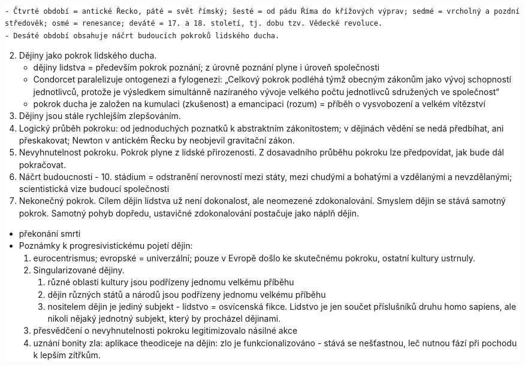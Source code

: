 	- Čtvrté období = antické Řecko, páté = svět římský; šesté = od pádu Říma do křížových výprav; sedmé = vrcholný a pozdní středověk; osmé = renesance; deváté = 17. a 18. století, tj. dobu tzv. Vědecké revoluce. 
	- Desáté období obsahuje náčrt budoucích pokroků lidského ducha.
2. Dějiny jako pokrok lidského ducha. 
	- dějiny lidstva = především pokrok poznání; z úrovně poznání plyne i úroveň společnosti
	- Condorcet paralelizuje ontogenezi a fylogenezi: „Celkový pokrok podléhá týmž obecným zákonům jako vývoj schopností jednotlivců, protože je výsledkem simultánně nazíraného vývoje velkého počtu jednotlivců sdružených ve společnost“
	- pokrok ducha je založen na kumulaci (zkušenost) a emancipaci (rozum) = příběh o vysvobození a velkém vítězství
3. Dějiny jsou stále rychlejším zlepšováním. 
4. Logický průběh pokroku: od jednoduchých poznatků k abstraktním zákonitostem; v dějinách vědění se nedá předbíhat, ani přeskakovat; Newton v antickém Řecku by neobjevil gravitační zákon. 
5. Nevyhnutelnost pokroku. Pokrok plyne z lidské přirozenosti. Z dosavadního průběhu pokroku lze předpovídat, jak bude dál pokračovat. 
6.  Náčrt budoucnosti - 10. stádium = odstranění nerovností mezi státy, mezi chudými a bohatými a vzdělanými a nevzdělanými; scientistická vize budoucí společnosti 
7. Nekonečný pokrok. Cílem dějin lidstva už není dokonalost, ale neomezené zdokonalování. Smyslem dějin se stává samotný pokrok. Samotný pohyb dopředu, ustavičné zdokonalování postačuje jako náplň dějin.
- překonání smrti
- Poznámky k progresivistickému pojetí dějin: 
	1.  eurocentrismus; evropské = univerzální; pouze v Evropě došlo ke skutečnému pokroku, ostatní kultury ustrnuly. 
	2. Singularizované dějiny. 
		1. různé oblasti kultury jsou podřízeny jednomu velkému příběhu
		2. dějin různých států a národů jsou podřízeny jednomu velkému příběhu
		3. nositelem dějin je jediný subjekt - lidstvo = osvícenská fikce. Lidstvo je jen součet příslušníků druhu homo sapiens, ale nikoli nějaký jednotný subjekt, který by procházel dějinami.
	3. přesvědčení o nevyhnutelnosti pokroku legitimizovalo násilné akce
	4. uznání bonity zla: aplikace theodiceje na dějin: zlo je funkcionalizováno - stává se nešťastnou, leč nutnou fází při pochodu k lepším zítřkům.